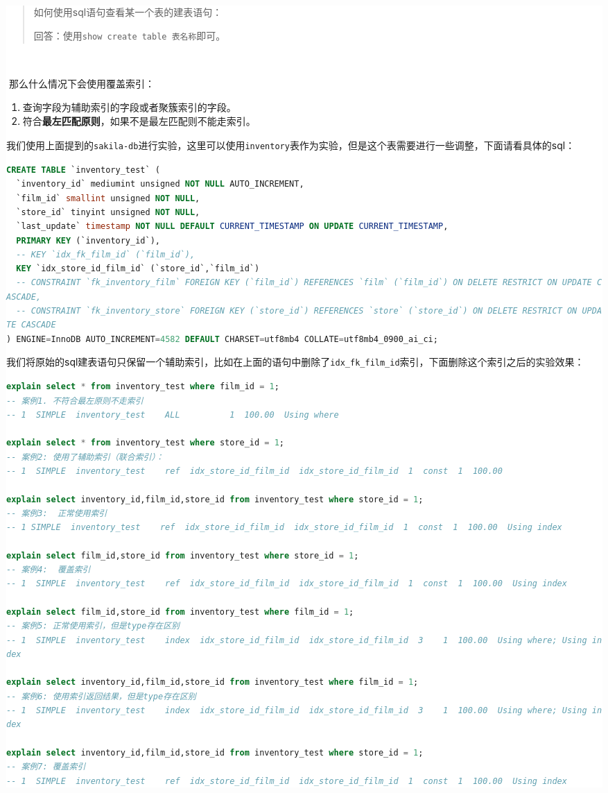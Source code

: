 > 如何使用sql语句查看某一个表的建表语句：
>
> 回答：使用`show create table 表名称`即可。 

​	

​	那么什么情况下会使用覆盖索引：

1. 查询字段为辅助索引的字段或者聚簇索引的字段。
2. 符合**最左匹配原则**，如果不是最左匹配则不能走索引。

​	我们使用上面提到的`sakila-db`进行实验，这里可以使用`inventory`表作为实验，但是这个表需要进行一些调整，下面请看具体的sql：

```SQL
CREATE TABLE `inventory_test` (
  `inventory_id` mediumint unsigned NOT NULL AUTO_INCREMENT,
  `film_id` smallint unsigned NOT NULL,
  `store_id` tinyint unsigned NOT NULL,
  `last_update` timestamp NOT NULL DEFAULT CURRENT_TIMESTAMP ON UPDATE CURRENT_TIMESTAMP,
  PRIMARY KEY (`inventory_id`),
  -- KEY `idx_fk_film_id` (`film_id`),
  KEY `idx_store_id_film_id` (`store_id`,`film_id`)
  -- CONSTRAINT `fk_inventory_film` FOREIGN KEY (`film_id`) REFERENCES `film` (`film_id`) ON DELETE RESTRICT ON UPDATE CASCADE,
  -- CONSTRAINT `fk_inventory_store` FOREIGN KEY (`store_id`) REFERENCES `store` (`store_id`) ON DELETE RESTRICT ON UPDATE CASCADE
) ENGINE=InnoDB AUTO_INCREMENT=4582 DEFAULT CHARSET=utf8mb4 COLLATE=utf8mb4_0900_ai_ci;
```


​	我们将原始的sql建表语句只保留一个辅助索引，比如在上面的语句中删除了`idx_fk_film_id`索引，下面删除这个索引之后的实验效果：

```SQL
explain select * from inventory_test where film_id = 1;
-- 案例1. 不符合最左原则不走索引 
-- 1  SIMPLE  inventory_test    ALL          1  100.00  Using where

explain select * from inventory_test where store_id = 1;
-- 案例2: 使用了辅助索引（联合索引）：
-- 1  SIMPLE  inventory_test    ref  idx_store_id_film_id  idx_store_id_film_id  1  const  1  100.00  

explain select inventory_id,film_id,store_id from inventory_test where store_id = 1;
-- 案例3:  正常使用索引 
-- 1 SIMPLE  inventory_test    ref  idx_store_id_film_id  idx_store_id_film_id  1  const  1  100.00  Using index

explain select film_id,store_id from inventory_test where store_id = 1;
-- 案例4:  覆盖索引 
-- 1  SIMPLE  inventory_test    ref  idx_store_id_film_id  idx_store_id_film_id  1  const  1  100.00  Using index

explain select film_id,store_id from inventory_test where film_id = 1;
-- 案例5: 正常使用索引，但是type存在区别 
-- 1  SIMPLE  inventory_test    index  idx_store_id_film_id  idx_store_id_film_id  3    1  100.00  Using where; Using index

explain select inventory_id,film_id,store_id from inventory_test where film_id = 1;
-- 案例6: 使用索引返回结果，但是type存在区别 
-- 1  SIMPLE  inventory_test    index  idx_store_id_film_id  idx_store_id_film_id  3    1  100.00  Using where; Using index

explain select inventory_id,film_id,store_id from inventory_test where store_id = 1;
-- 案例7: 覆盖索引 
-- 1  SIMPLE  inventory_test    ref  idx_store_id_film_id  idx_store_id_film_id  1  const  1  100.00  Using index


```